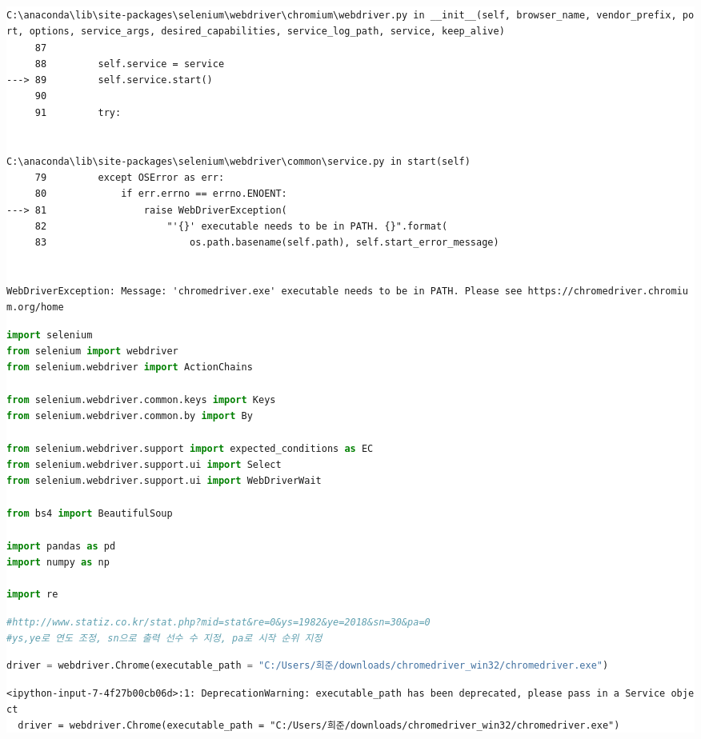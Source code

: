 
    C:\anaconda\lib\site-packages\selenium\webdriver\chromium\webdriver.py in __init__(self, browser_name, vendor_prefix, port, options, service_args, desired_capabilities, service_log_path, service, keep_alive)
         87 
         88         self.service = service
    ---> 89         self.service.start()
         90 
         91         try:
    

    C:\anaconda\lib\site-packages\selenium\webdriver\common\service.py in start(self)
         79         except OSError as err:
         80             if err.errno == errno.ENOENT:
    ---> 81                 raise WebDriverException(
         82                     "'{}' executable needs to be in PATH. {}".format(
         83                         os.path.basename(self.path), self.start_error_message)
    

    WebDriverException: Message: 'chromedriver.exe' executable needs to be in PATH. Please see https://chromedriver.chromium.org/home
    



```python
import selenium
from selenium import webdriver
from selenium.webdriver import ActionChains

from selenium.webdriver.common.keys import Keys
from selenium.webdriver.common.by import By

from selenium.webdriver.support import expected_conditions as EC
from selenium.webdriver.support.ui import Select
from selenium.webdriver.support.ui import WebDriverWait

from bs4 import BeautifulSoup

import pandas as pd
import numpy as np

import re
```


```python
#http://www.statiz.co.kr/stat.php?mid=stat&re=0&ys=1982&ye=2018&sn=30&pa=0
#ys,ye로 연도 조정, sn으로 출력 선수 수 지정, pa로 시작 순위 지정
```


```python
driver = webdriver.Chrome(executable_path = "C:/Users/희준/downloads/chromedriver_win32/chromedriver.exe")
```

    <ipython-input-7-4f27b00cb06d>:1: DeprecationWarning: executable_path has been deprecated, please pass in a Service object
      driver = webdriver.Chrome(executable_path = "C:/Users/희준/downloads/chromedriver_win32/chromedriver.exe")
    